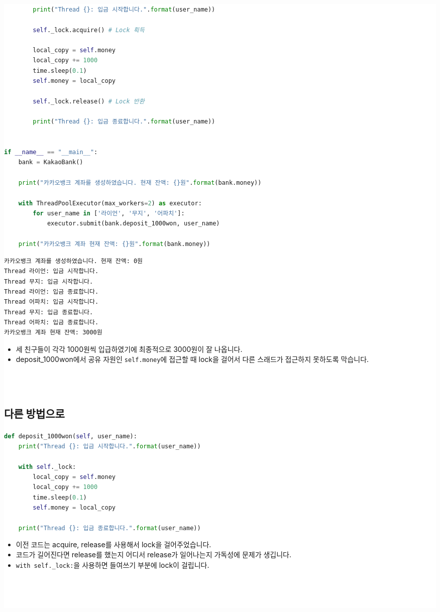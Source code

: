 ```python
        print("Thread {}: 입금 시작합니다.".format(user_name))

        self._lock.acquire() # Lock 획득
    
        local_copy = self.money
        local_copy += 1000
        time.sleep(0.1)
        self.money = local_copy
        
        self._lock.release() # Lock 반환
        
        print("Thread {}: 입금 종료합니다.".format(user_name))


if __name__ == "__main__":
    bank = KakaoBank()

    print("카카오뱅크 계좌를 생성하였습니다. 현재 잔액: {}원".format(bank.money))

    with ThreadPoolExecutor(max_workers=2) as executor:
        for user_name in ['라이언', '무지', '어파치']:
            executor.submit(bank.deposit_1000won, user_name)

    print("카카오뱅크 계좌 현재 잔액: {}원".format(bank.money))
```

```text
카카오뱅크 계좌를 생성하였습니다. 현재 잔액: 0원
Thread 라이언: 입금 시작합니다.
Thread 무지: 입금 시작합니다.
Thread 라이언: 입금 종료합니다.
Thread 어파치: 입금 시작합니다.
Thread 무지: 입금 종료합니다.
Thread 어파치: 입금 종료합니다.
카카오뱅크 계좌 현재 잔액: 3000원
```

- 세 친구들이 각각 1000원씩 입급하였기에 최종적으로 3000원이 잘 나옵니다.
- deposit_1000won에서 공유 자원인 `self.money`에 접근할 때 lock을 걸어서 다른 스래드가 접근하지 못하도록 막습니다.

<br />
<br />

## 다른 방법으로 

```python
def deposit_1000won(self, user_name):
    print("Thread {}: 입금 시작합니다.".format(user_name))

    with self._lock:
        local_copy = self.money
        local_copy += 1000
        time.sleep(0.1)
        self.money = local_copy
    
    print("Thread {}: 입금 종료합니다.".format(user_name))
```

- 이전 코드는 acquire, release를 사용해서 lock을 걸어주었습니다.
- 코드가 길어진다면 release를 했는지 어디서 release가 일어나는지 가독성에 문제가 생깁니다.
- `with self._lock:`을 사용하면 들여쓰기 부분에 lock이 걸립니다.

<br />
<br />
<br />